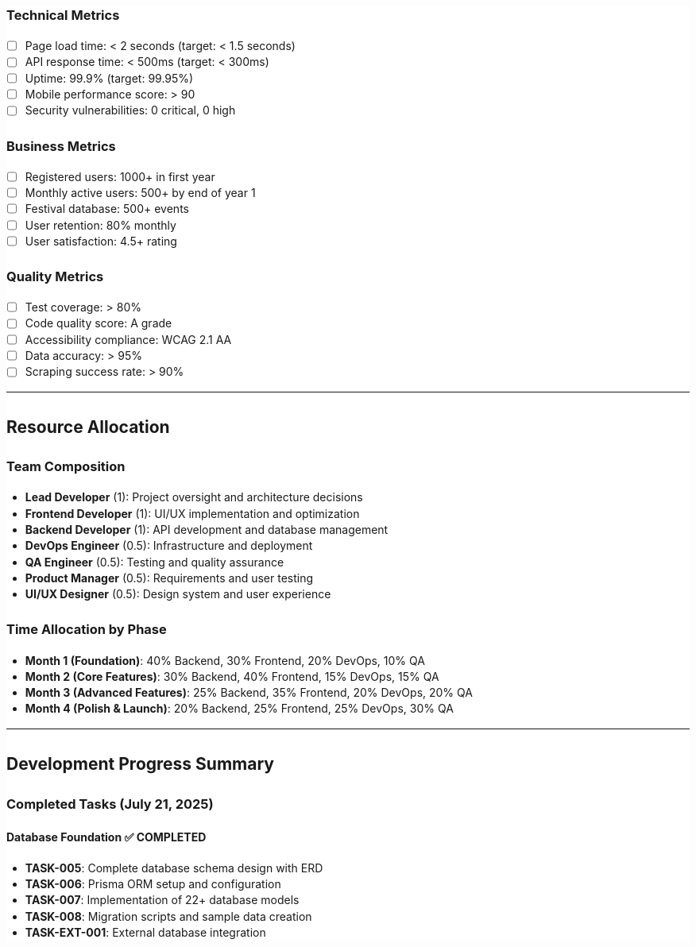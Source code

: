 ### Technical Metrics
- [ ] Page load time: < 2 seconds (target: < 1.5 seconds)
- [ ] API response time: < 500ms (target: < 300ms)
- [ ] Uptime: 99.9% (target: 99.95%)
- [ ] Mobile performance score: > 90
- [ ] Security vulnerabilities: 0 critical, 0 high

### Business Metrics
- [ ] Registered users: 1000+ in first year
- [ ] Monthly active users: 500+ by end of year 1
- [ ] Festival database: 500+ events
- [ ] User retention: 80% monthly
- [ ] User satisfaction: 4.5+ rating

### Quality Metrics
- [ ] Test coverage: > 80%
- [ ] Code quality score: A grade
- [ ] Accessibility compliance: WCAG 2.1 AA
- [ ] Data accuracy: > 95%
- [ ] Scraping success rate: > 90%

---

## Resource Allocation

### Team Composition
- **Lead Developer** (1): Project oversight and architecture decisions
- **Frontend Developer** (1): UI/UX implementation and optimization
- **Backend Developer** (1): API development and database management
- **DevOps Engineer** (0.5): Infrastructure and deployment
- **QA Engineer** (0.5): Testing and quality assurance
- **Product Manager** (0.5): Requirements and user testing
- **UI/UX Designer** (0.5): Design system and user experience

### Time Allocation by Phase
- **Month 1 (Foundation)**: 40% Backend, 30% Frontend, 20% DevOps, 10% QA
- **Month 2 (Core Features)**: 30% Backend, 40% Frontend, 15% DevOps, 15% QA
- **Month 3 (Advanced Features)**: 25% Backend, 35% Frontend, 20% DevOps, 20% QA
- **Month 4 (Polish & Launch)**: 20% Backend, 25% Frontend, 25% DevOps, 30% QA

---

## Development Progress Summary

### Completed Tasks (July 21, 2025)

#### Database Foundation ✅ COMPLETED
- **TASK-005**: Complete database schema design with ERD
- **TASK-006**: Prisma ORM setup and configuration
- **TASK-007**: Implementation of 22+ database models
- **TASK-008**: Migration scripts and sample data creation
- **TASK-EXT-001**: External database integration
